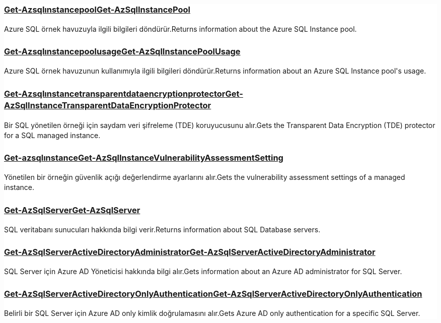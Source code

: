 ### [<span data-ttu-id="004da-293">Get-Azsqlınstancepool</span><span class="sxs-lookup"><span data-stu-id="004da-293">Get-AzSqlInstancePool</span></span>](Get-AzSqlInstancePool.md)
<span data-ttu-id="004da-294">Azure SQL örnek havuzuyla ilgili bilgileri döndürür.</span><span class="sxs-lookup"><span data-stu-id="004da-294">Returns information about the Azure SQL Instance pool.</span></span>

### [<span data-ttu-id="004da-295">Get-Azsqlınstancepoolusage</span><span class="sxs-lookup"><span data-stu-id="004da-295">Get-AzSqlInstancePoolUsage</span></span>](Get-AzSqlInstancePoolUsage.md)
<span data-ttu-id="004da-296">Azure SQL örnek havuzunun kullanımıyla ilgili bilgileri döndürür.</span><span class="sxs-lookup"><span data-stu-id="004da-296">Returns information about an Azure SQL Instance pool's usage.</span></span>

### [<span data-ttu-id="004da-297">Get-Azsqlınstancetransparentdataencryptionprotector</span><span class="sxs-lookup"><span data-stu-id="004da-297">Get-AzSqlInstanceTransparentDataEncryptionProtector</span></span>](Get-AzSqlInstanceTransparentDataEncryptionProtector.md)
<span data-ttu-id="004da-298">Bir SQL yönetilen örneği için saydam veri şifreleme (TDE) koruyucusunu alır.</span><span class="sxs-lookup"><span data-stu-id="004da-298">Gets the Transparent Data Encryption (TDE) protector for a SQL managed instance.</span></span>

### [<span data-ttu-id="004da-299">Get-azsqlınstance</span><span class="sxs-lookup"><span data-stu-id="004da-299">Get-AzSqlInstanceVulnerabilityAssessmentSetting</span></span>](Get-AzSqlInstanceVulnerabilityAssessmentSetting.md)
<span data-ttu-id="004da-300">Yönetilen bir örneğin güvenlik açığı değerlendirme ayarlarını alır.</span><span class="sxs-lookup"><span data-stu-id="004da-300">Gets the vulnerability assessment settings of a managed instance.</span></span>

### [<span data-ttu-id="004da-301">Get-AzSqlServer</span><span class="sxs-lookup"><span data-stu-id="004da-301">Get-AzSqlServer</span></span>](Get-AzSqlServer.md)
<span data-ttu-id="004da-302">SQL veritabanı sunucuları hakkında bilgi verir.</span><span class="sxs-lookup"><span data-stu-id="004da-302">Returns information about SQL Database servers.</span></span>

### [<span data-ttu-id="004da-303">Get-AzSqlServerActiveDirectoryAdministrator</span><span class="sxs-lookup"><span data-stu-id="004da-303">Get-AzSqlServerActiveDirectoryAdministrator</span></span>](Get-AzSqlServerActiveDirectoryAdministrator.md)
<span data-ttu-id="004da-304">SQL Server için Azure AD Yöneticisi hakkında bilgi alır.</span><span class="sxs-lookup"><span data-stu-id="004da-304">Gets information about an Azure AD administrator for SQL Server.</span></span>

### [<span data-ttu-id="004da-305">Get-AzSqlServerActiveDirectoryOnlyAuthentication</span><span class="sxs-lookup"><span data-stu-id="004da-305">Get-AzSqlServerActiveDirectoryOnlyAuthentication</span></span>](Get-AzSqlServerActiveDirectoryOnlyAuthentication.md)
<span data-ttu-id="004da-306">Belirli bir SQL Server için Azure AD only kimlik doğrulamasını alır.</span><span class="sxs-lookup"><span data-stu-id="004da-306">Gets Azure AD only authentication for a specific SQL Server.</span></span>

